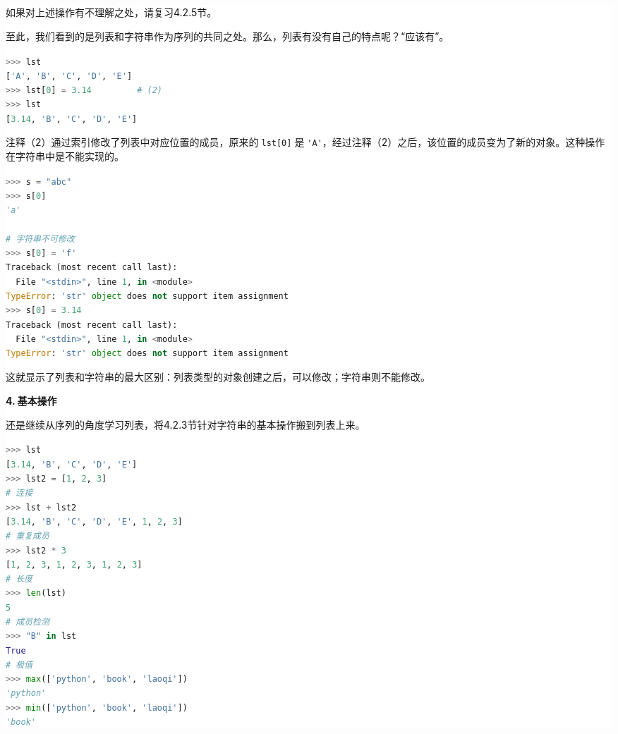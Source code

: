```python
```

如果对上述操作有不理解之处，请复习4.2.5节。 

至此，我们看到的是列表和字符串作为序列的共同之处。那么，列表有没有自己的特点呢？“应该有”。

```python
>>> lst
['A', 'B', 'C', 'D', 'E']
>>> lst[0] = 3.14         # (2)
>>> lst
[3.14, 'B', 'C', 'D', 'E']
```

注释（2）通过索引修改了列表中对应位置的成员，原来的 `lst[0]` 是 `'A'`，经过注释（2）之后，该位置的成员变为了新的对象。这种操作在字符串中是不能实现的。

```python
>>> s = "abc"
>>> s[0]
'a'

# 字符串不可修改
>>> s[0] = 'f'
Traceback (most recent call last):
  File "<stdin>", line 1, in <module>
TypeError: 'str' object does not support item assignment
>>> s[0] = 3.14
Traceback (most recent call last):
  File "<stdin>", line 1, in <module>
TypeError: 'str' object does not support item assignment
```

这就显示了列表和字符串的最大区别：列表类型的对象创建之后，可以修改；字符串则不能修改。

**4. 基本操作**

还是继续从序列的角度学习列表，将4.2.3节针对字符串的基本操作搬到列表上来。

```python
>>> lst
[3.14, 'B', 'C', 'D', 'E']
>>> lst2 = [1, 2, 3]
# 连接
>>> lst + lst2
[3.14, 'B', 'C', 'D', 'E', 1, 2, 3]
# 重复成员
>>> lst2 * 3
[1, 2, 3, 1, 2, 3, 1, 2, 3]
# 长度
>>> len(lst)
5
# 成员检测
>>> "B" in lst
True
# 极值
>>> max(['python', 'book', 'laoqi'])
'python'
>>> min(['python', 'book', 'laoqi'])
'book'
```
